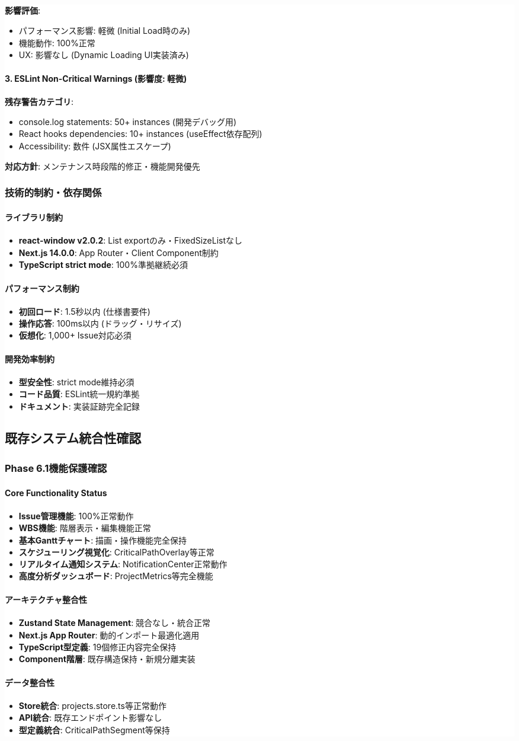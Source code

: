 **影響評価**:
- パフォーマンス影響: 軽微 (Initial Load時のみ)
- 機能動作: 100%正常
- UX: 影響なし (Dynamic Loading UI実装済み)

#### 3. ESLint Non-Critical Warnings (影響度: 軽微)
**残存警告カテゴリ**:
- console.log statements: 50+ instances (開発デバッグ用)
- React hooks dependencies: 10+ instances (useEffect依存配列)
- Accessibility: 数件 (JSX属性エスケープ)

**対応方針**: メンテナンス時段階的修正・機能開発優先

### 技術的制約・依存関係

#### ライブラリ制約
- **react-window v2.0.2**: List exportのみ・FixedSizeListなし
- **Next.js 14.0.0**: App Router・Client Component制約
- **TypeScript strict mode**: 100%準拠継続必須

#### パフォーマンス制約
- **初回ロード**: 1.5秒以内 (仕様書要件)
- **操作応答**: 100ms以内 (ドラッグ・リサイズ)
- **仮想化**: 1,000+ Issue対応必須

#### 開発効率制約
- **型安全性**: strict mode維持必須
- **コード品質**: ESLint統一規約準拠
- **ドキュメント**: 実装証跡完全記録

## 既存システム統合性確認

### Phase 6.1機能保護確認

#### Core Functionality Status
- **Issue管理機能**: 100%正常動作
- **WBS機能**: 階層表示・編集機能正常
- **基本Ganttチャート**: 描画・操作機能完全保持
- **スケジューリング視覚化**: CriticalPathOverlay等正常
- **リアルタイム通知システム**: NotificationCenter正常動作
- **高度分析ダッシュボード**: ProjectMetrics等完全機能

#### アーキテクチャ整合性
- **Zustand State Management**: 競合なし・統合正常
- **Next.js App Router**: 動的インポート最適化適用
- **TypeScript型定義**: 19個修正内容完全保持
- **Component階層**: 既存構造保持・新規分離実装

#### データ整合性
- **Store統合**: projects.store.ts等正常動作
- **API統合**: 既存エンドポイント影響なし
- **型定義統合**: CriticalPathSegment等保持
